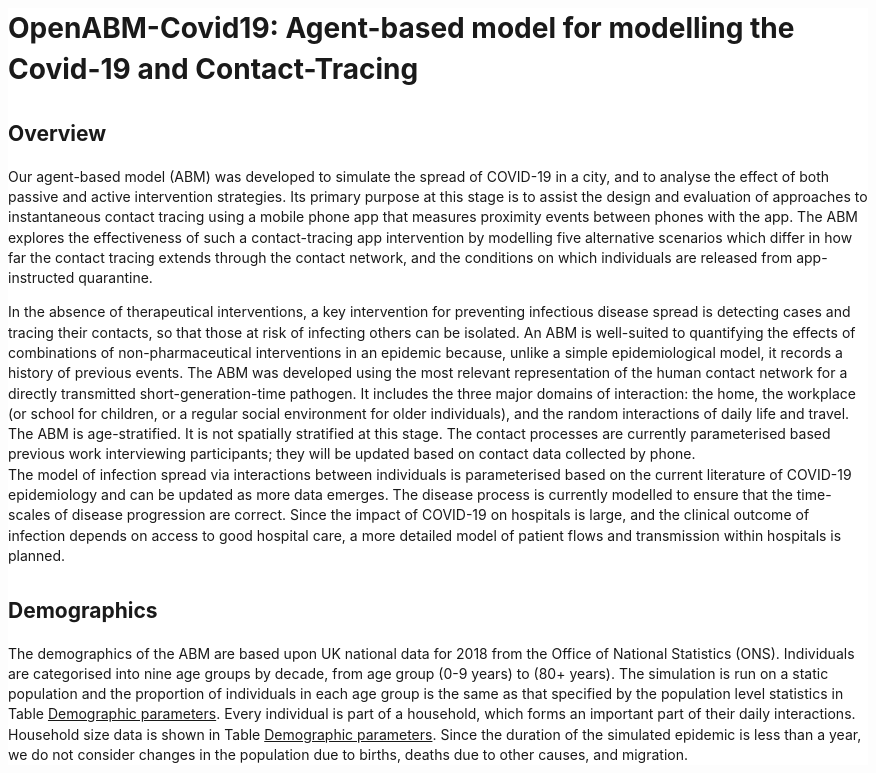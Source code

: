 OpenABM-Covid19: Agent-based model for modelling the Covid-19 and Contact-Tracing
========================================================================

Overview
-----------

Our agent-based model (ABM) was developed to simulate the spread of COVID-19 in a city, and to analyse the effect of both passive and active intervention strategies.
Its primary purpose at this stage is to assist the design and evaluation of approaches to instantaneous contact tracing using a mobile phone app that measures proximity events between phones with the app.
The ABM explores the effectiveness of such a contact-tracing app intervention by modelling five alternative scenarios which differ in how far the contact tracing extends through the contact network, and the conditions on which individuals are released from app-instructed quarantine.

In the absence of therapeutical interventions, a key intervention for preventing infectious disease spread is detecting cases and tracing their contacts, so that those at risk of infecting others can be isolated.
An ABM is well-suited to quantifying the effects of combinations of non-pharmaceutical interventions in an epidemic because, unlike a simple epidemiological model, it records a history of previous events.
The ABM was developed using the most relevant representation of the human contact network for a directly transmitted short-generation-time pathogen.
It includes the three major domains of interaction: the home, the workplace (or school for children, or a regular social environment for older individuals), and the random interactions of daily life and travel.
The ABM is age-stratified.
It is not spatially stratified at this stage.
The contact processes are currently parameterised based previous work interviewing participants; they will be updated based on contact data collected by phone.  
The model of infection spread via interactions between individuals is parameterised based on the current  literature of COVID-19 epidemiology and can be updated as more data emerges.
The disease process is currently modelled to ensure that the time-scales of disease progression are correct. 
Since the impact of COVID-19 on hospitals is large, and the clinical outcome of infection depends on access to good hospital care, a more detailed model of patient flows and transmission within hospitals is planned. 


Demographics
-----------

The demographics of the ABM are based upon UK national data for 2018 from the Office of National Statistics (ONS). 
Individuals are categorised into nine age groups by decade, from age group (0-9 years) to (80+ years). 
The simulation is run on a static population and the proportion of individuals in each age group is the same as that specified by the population level statistics in Table [Demographic parameters](./parameters/demographic_parameters.md).
Every individual is part of a household, which forms an important part of their daily interactions.
Household size data is shown in Table [Demographic parameters](./parameters/demographic_parameters.md).
Since the duration of the simulated epidemic is less than a year, we do not consider changes in the population due to births, deaths due to other causes, and migration.
